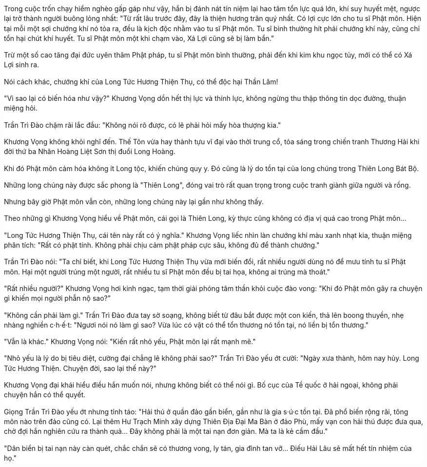 Trong cuộc trốn chạy hiểm nghèo gấp gáp như vậy, hắn bị đánh nát tín niệm lại hao tâm tổn lực quá lớn, khí suy huyết mệt, ngược lại trở thành người buông lỏng nhất: "Từ rất lâu trước đây, đây là thiện hương trân quý nhất. Có lợi cực lớn cho tu sĩ Phật môn. Hiện tại mỗi một sợi chướng khí nó tỏa ra, đều là kịch độc nhằm vào tu sĩ Phật môn. Tu sĩ bình thường hít phải chướng khí này, cũng chỉ tổn hại chút khí huyết. Tu sĩ Phật môn một khi chạm vào, Xá Lợi cũng sẽ bị làm bẩn."

Trừ một số cao tăng đại đức uyên thâm Phật pháp, tu sĩ Phật môn bình thường, phải đến khi kim khu ngọc tủy, mới có thể có Xá Lợi sinh ra.

Nói cách khác, chướng khí của Long Tức Hương Thiện Thụ, có thể độc hại Thần Lâm!

"Vì sao lại có biến hóa như vậy?" Khương Vọng dồn hết thị lực và thính lực, không ngừng thu thập thông tin dọc đường, thuận miệng hỏi.

Trần Trì Đào chậm rãi lắc đầu: "Không nói rõ được, có lẽ phải hỏi mấy hòa thượng kia."

Khương Vọng không khỏi nghĩ đến. Thế Tôn vừa hay thành tựu vĩ đại vào thời trung cổ, tỏa sáng trong chiến tranh Thương Hải khi đời thứ ba Nhân Hoàng Liệt Sơn thị đuổi Long Hoàng.

Khi đó Phật môn cảm hóa không ít Long tộc, khiến chúng quy y. Đó cũng là lý do tồn tại của long chúng trong Thiên Long Bát Bộ.

Những long chúng này được sắc phong là "Thiên Long", đóng vai trò rất quan trọng trong cuộc tranh giành giữa người và rồng.

Nhưng bây giờ Phật môn vẫn còn, những long chúng này lại gần như không thấy.

Theo những gì Khương Vọng hiểu về Phật môn, cái gọi là Thiên Long, kỳ thực cũng không có địa vị quá cao trong Phật môn...

"Long Tức Hương Thiện Thụ, cái tên này rất có ý nghĩa." Khương Vọng liếc nhìn làn chướng khí màu xanh nhạt kia, thuận miệng phân tích: "Rất có phật tính. Không phải chịu cảm phật pháp cực sâu, không đủ để thành chướng."

Trần Trì Đào nói: "Ta chỉ biết, khi Long Tức Hương Thiện Thụ vừa mới biến đổi, rất nhiều người dùng nó để mưu tính tu sĩ Phật môn. Hại một người trúng một người, rất nhiều tu sĩ Phật môn đều bị tai họa, không ai trúng mà thoát."

"Rất nhiều người?" Khương Vọng hơi kinh ngạc, tạm thời giải phóng tâm thần khỏi cuộc đào vong: "Khi đó Phật môn gây ra chuyện gì khiến mọi người phẫn nộ sao?"

"Không cần phải làm gì." Trần Trì Đào đưa tay sờ soạng, không biết từ đâu bắt được một con kiến, thả lên boong thuyền, nhẹ nhàng nghiền c·h·ế·t: "Ngươi nói nó làm gì sao? Vừa lúc có vật có thể tổn thương nó tồn tại, nó liền bị tổn thương."

"Vẫn là khác." Khương Vọng nói: "Kiến rất nhỏ yếu, Phật môn lại rất mạnh mẽ."

"Nhỏ yếu là lý do bị tiêu diệt, cường đại chẳng lẽ không phải sao?" Trần Trì Đào yếu ớt cười: "Ngày xưa thành, hôm nay hủy. Long Tức Hương Thiện. Chuyện đời, sao lại thế này?"

Khương Vọng đại khái hiểu điều hắn muốn nói, nhưng không biết có thể nói gì. Bố cục của Tề quốc ở hải ngoại, không phải chuyện hắn có thể quyết.

Giọng Trần Trì Đào yếu ớt nhưng tỉnh táo: "Hải thú ở quần đảo gần biển, gần như là gia s·ú·c tồn tại. Đã phổ biến rộng rãi, tông môn nào trên đảo cũng có. Lại thêm Hư Trạch Minh xây dựng Thiên Địa Đại Ma Bàn ở đảo Phù, mấy vạn con hải thú được đưa qua, chờ đợi hắn nghiên cứu ra thành quả... Đây không phải là một tai nạn đơn giản. Mà ta là kẻ cầm đầu."

"Dân biển bị tai nạn này càn quét, chắc chắn sẽ có thương vong, ly tán, gia đình tan vỡ... Điếu Hải Lâu sẽ mất hết tín nhiệm của họ."
